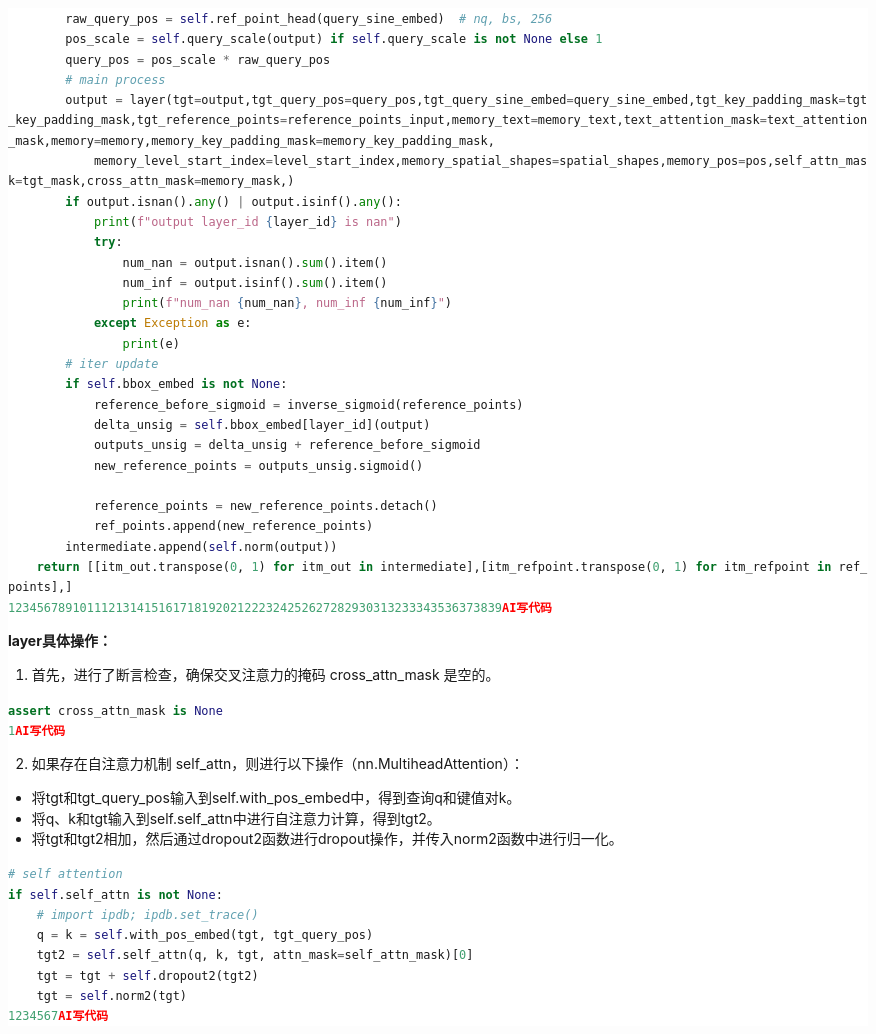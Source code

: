 ```python
        raw_query_pos = self.ref_point_head(query_sine_embed)  # nq, bs, 256
        pos_scale = self.query_scale(output) if self.query_scale is not None else 1
        query_pos = pos_scale * raw_query_pos
        # main process
        output = layer(tgt=output,tgt_query_pos=query_pos,tgt_query_sine_embed=query_sine_embed,tgt_key_padding_mask=tgt_key_padding_mask,tgt_reference_points=reference_points_input,memory_text=memory_text,text_attention_mask=text_attention_mask,memory=memory,memory_key_padding_mask=memory_key_padding_mask,
            memory_level_start_index=level_start_index,memory_spatial_shapes=spatial_shapes,memory_pos=pos,self_attn_mask=tgt_mask,cross_attn_mask=memory_mask,)
        if output.isnan().any() | output.isinf().any():
            print(f"output layer_id {layer_id} is nan")
            try:
                num_nan = output.isnan().sum().item()
                num_inf = output.isinf().sum().item()
                print(f"num_nan {num_nan}, num_inf {num_inf}")
            except Exception as e:
                print(e)
        # iter update
        if self.bbox_embed is not None:
            reference_before_sigmoid = inverse_sigmoid(reference_points)
            delta_unsig = self.bbox_embed[layer_id](output)
            outputs_unsig = delta_unsig + reference_before_sigmoid
            new_reference_points = outputs_unsig.sigmoid()

            reference_points = new_reference_points.detach()
            ref_points.append(new_reference_points)
        intermediate.append(self.norm(output))
    return [[itm_out.transpose(0, 1) for itm_out in intermediate],[itm_refpoint.transpose(0, 1) for itm_refpoint in ref_points],]
123456789101112131415161718192021222324252627282930313233343536373839AI写代码
```

**layer具体操作：**

1.  首先，进行了断言检查，确保交叉注意力的掩码 cross\_attn\_mask 是空的。

```python
assert cross_attn_mask is None
1AI写代码
```

2.  如果存在自注意力机制 self\_attn，则进行以下操作（nn.MultiheadAttention）：

+   将tgt和tgt\_query\_pos输入到self.with\_pos\_embed中，得到查询q和键值对k。
+   将q、k和tgt输入到self.self\_attn中进行自注意力计算，得到tgt2。
+   将tgt和tgt2相加，然后通过dropout2函数进行dropout操作，并传入norm2函数中进行归一化。

```python
# self attention
if self.self_attn is not None:
    # import ipdb; ipdb.set_trace()
    q = k = self.with_pos_embed(tgt, tgt_query_pos)
    tgt2 = self.self_attn(q, k, tgt, attn_mask=self_attn_mask)[0]
    tgt = tgt + self.dropout2(tgt2)
    tgt = self.norm2(tgt)
1234567AI写代码
```
